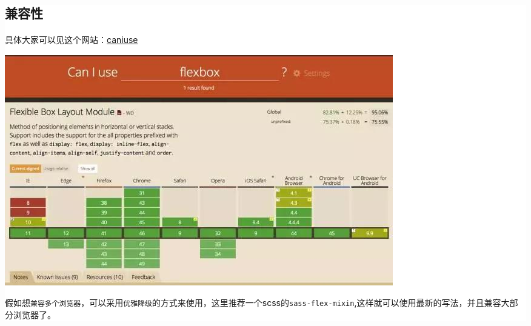 ## 兼容性

具体大家可以见这个网站：[caniuse](http://caniuse.com/#search=flexbox)

![](/images/css/20180322160829.jpg)

假如想`兼容多个浏览器`，可以采用`优雅降级`的方式来使用，这里推荐一个scss的`sass-flex-mixin`,这样就可以使用最新的写法，并且兼容大部分浏览器了。